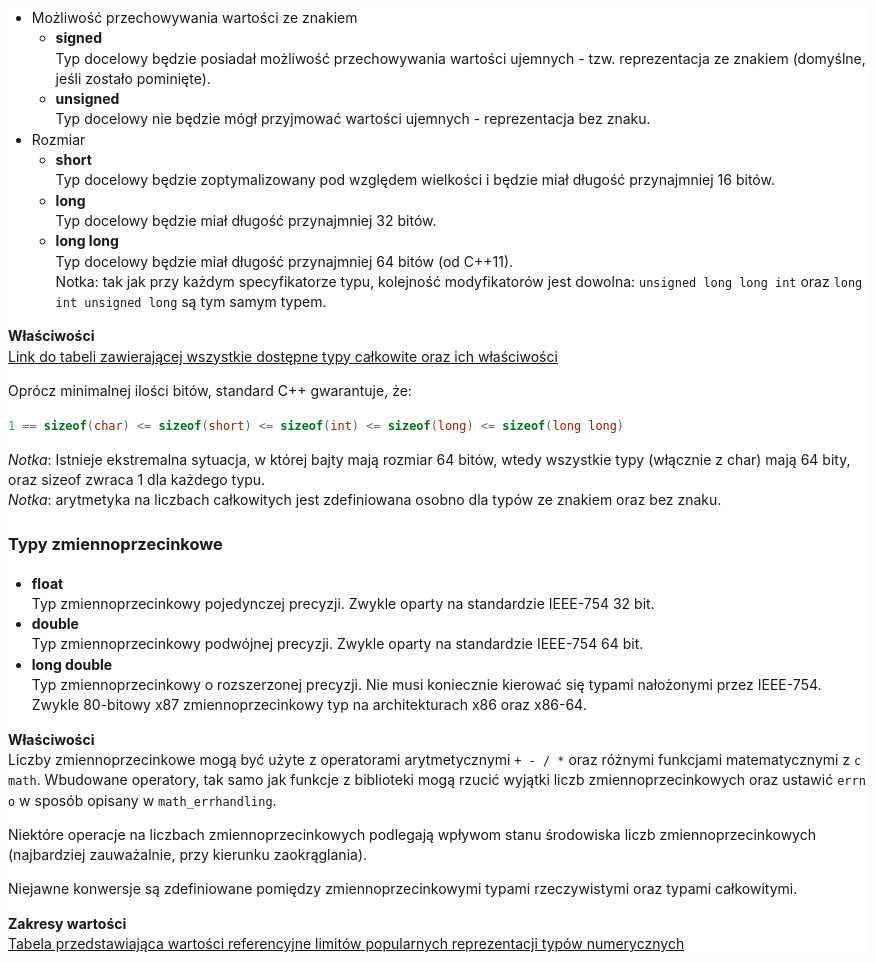 - Możliwość przechowywania wartości ze znakiem  
  - __signed__  
  Typ docelowy będzie posiadał możliwość przechowywania wartości ujemnych - tzw. reprezentacja ze znakiem (domyślne, jeśli zostało pominięte).  
  - __unsigned__  
  Typ docelowy nie będzie mógł przyjmować wartości ujemnych - reprezentacja bez znaku.
- Rozmiar  
  - __short__  
  Typ docelowy będzie zoptymalizowany pod względem wielkości i będzie miał długość przynajmniej 16 bitów.  
  - __long__  
  Typ docelowy będzie miał długość przynajmniej 32 bitów.  
  - __long long__  
  Typ docelowy będzie miał długość przynajmniej 64 bitów (od C++11).  
Notka: tak jak przy każdym specyfikatorze typu, kolejność modyfikatorów jest dowolna: `unsigned long long int` oraz `long int unsigned long` są tym samym typem.  
  
__Właściwości__  
[Link do tabeli zawierającej wszystkie dostępne typy całkowite oraz ich właściwości](https://pl.cppreference.com/w/cpp/language/types#W.C5.82a.C5.9Bciwo.C5.9Bci)  
  
Oprócz minimalnej ilości bitów, standard C++ gwarantuje, że:  
  
```cpp
1 == sizeof(char) <= sizeof(short) <= sizeof(int) <= sizeof(long) <= sizeof(long long)
```
  
_Notka_: Istnieje ekstremalna sytuacja, w której bajty mają rozmiar 64 bitów, wtedy wszystkie typy (włącznie z char) mają 64 bity, oraz sizeof zwraca 1 dla każdego typu.  
_Notka_: arytmetyka na liczbach całkowitych jest zdefiniowana osobno dla typów ze znakiem oraz bez znaku.  
  
### Typy zmiennoprzecinkowe  
  
- __float__  
Typ zmiennoprzecinkowy pojedynczej precyzji. Zwykle oparty na standardzie IEEE-754 32 bit.  
- __double__  
Typ zmiennoprzecinkowy podwójnej precyzji. Zwykle oparty na standardzie IEEE-754 64 bit.  
- __long double__  
Typ zmiennoprzecinkowy o rozszerzonej precyzji. Nie musi koniecznie kierować się typami nałożonymi przez IEEE-754. Zwykle 80-bitowy x87 zmiennoprzecinkowy typ na architekturach x86 oraz x86-64.  
  
__Właściwości__  
Liczby zmiennoprzecinkowe mogą być użyte z operatorami arytmetycznymi `+ - / *` oraz różnymi funkcjami matematycznymi z `cmath`. Wbudowane operatory, tak samo jak funkcje z biblioteki mogą rzucić wyjątki liczb zmiennoprzecinkowych oraz ustawić `errno` w sposób opisany w `math_errhandling`.  
  
Niektóre operacje na liczbach zmiennoprzecinkowych podlegają wpływom stanu środowiska liczb zmiennoprzecinkowych (najbardziej zauważalnie, przy kierunku zaokrąglania).  
  
Niejawne konwersje są zdefiniowane pomiędzy zmiennoprzecinkowymi typami rzeczywistymi oraz typami całkowitymi.  
  
__Zakresy wartości__  
[Tabela przedstawiająca wartości referencyjne limitów popularnych reprezentacji typów numerycznych](https://pl.cppreference.com/w/cpp/language/types#Zakresy_warto.C5.9Bci)
  